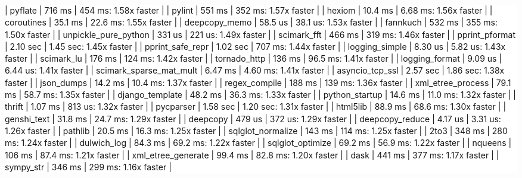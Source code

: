 | pyflate                  | 716 ms                                                 | 454 ms: 1.58x faster                                                          |
| pylint                   | 551 ms                                                 | 352 ms: 1.57x faster                                                          |
| hexiom                   | 10.4 ms                                                | 6.68 ms: 1.56x faster                                                         |
| coroutines               | 35.1 ms                                                | 22.6 ms: 1.55x faster                                                         |
| deepcopy_memo            | 58.5 us                                                | 38.1 us: 1.53x faster                                                         |
| fannkuch                 | 532 ms                                                 | 355 ms: 1.50x faster                                                          |
| unpickle_pure_python     | 331 us                                                 | 221 us: 1.49x faster                                                          |
| scimark_fft              | 466 ms                                                 | 319 ms: 1.46x faster                                                          |
| pprint_pformat           | 2.10 sec                                               | 1.45 sec: 1.45x faster                                                        |
| pprint_safe_repr         | 1.02 sec                                               | 707 ms: 1.44x faster                                                          |
| logging_simple           | 8.30 us                                                | 5.82 us: 1.43x faster                                                         |
| scimark_lu               | 176 ms                                                 | 124 ms: 1.42x faster                                                          |
| tornado_http             | 136 ms                                                 | 96.5 ms: 1.41x faster                                                         |
| logging_format           | 9.09 us                                                | 6.44 us: 1.41x faster                                                         |
| scimark_sparse_mat_mult  | 6.47 ms                                                | 4.60 ms: 1.41x faster                                                         |
| asyncio_tcp_ssl          | 2.57 sec                                               | 1.86 sec: 1.38x faster                                                        |
| json_dumps               | 14.2 ms                                                | 10.4 ms: 1.37x faster                                                         |
| regex_compile            | 188 ms                                                 | 139 ms: 1.36x faster                                                          |
| xml_etree_process        | 79.1 ms                                                | 58.7 ms: 1.35x faster                                                         |
| django_template          | 48.2 ms                                                | 36.3 ms: 1.33x faster                                                         |
| python_startup           | 14.6 ms                                                | 11.0 ms: 1.32x faster                                                         |
| thrift                   | 1.07 ms                                                | 813 us: 1.32x faster                                                          |
| pycparser                | 1.58 sec                                               | 1.20 sec: 1.31x faster                                                        |
| html5lib                 | 88.9 ms                                                | 68.6 ms: 1.30x faster                                                         |
| genshi_text              | 31.8 ms                                                | 24.7 ms: 1.29x faster                                                         |
| deepcopy                 | 479 us                                                 | 372 us: 1.29x faster                                                          |
| deepcopy_reduce          | 4.17 us                                                | 3.31 us: 1.26x faster                                                         |
| pathlib                  | 20.5 ms                                                | 16.3 ms: 1.25x faster                                                         |
| sqlglot_normalize        | 143 ms                                                 | 114 ms: 1.25x faster                                                          |
| 2to3                     | 348 ms                                                 | 280 ms: 1.24x faster                                                          |
| dulwich_log              | 84.3 ms                                                | 69.2 ms: 1.22x faster                                                         |
| sqlglot_optimize         | 69.2 ms                                                | 56.9 ms: 1.22x faster                                                         |
| nqueens                  | 106 ms                                                 | 87.4 ms: 1.21x faster                                                         |
| xml_etree_generate       | 99.4 ms                                                | 82.8 ms: 1.20x faster                                                         |
| dask                     | 441 ms                                                 | 377 ms: 1.17x faster                                                          |
| sympy_str                | 346 ms                                                 | 299 ms: 1.16x faster                                                          |